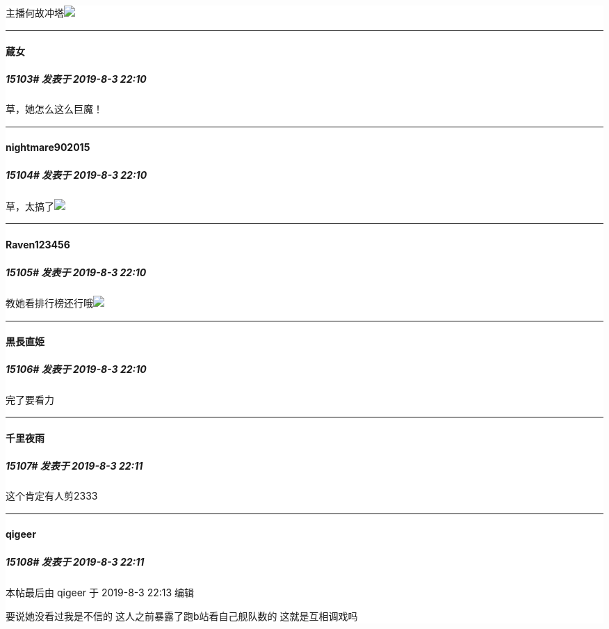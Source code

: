 
主播何故冲塔<img src="https://static.saraba1st.com/image/smiley/face2017/068.png" referrerpolicy="no-referrer">


*****

####  蔵女  
##### 15103#       发表于 2019-8-3 22:10


草，她怎么这么巨魔！


*****

####  nightmare902015  
##### 15104#       发表于 2019-8-3 22:10


草，太搞了<img src="https://static.saraba1st.com/image/smiley/face2017/067.png" referrerpolicy="no-referrer">


*****

####  Raven123456  
##### 15105#       发表于 2019-8-3 22:10


教她看排行榜还行哦<img src="https://static.saraba1st.com/image/smiley/face2017/067.png" referrerpolicy="no-referrer">


*****

####  黒長直姫  
##### 15106#       发表于 2019-8-3 22:10


完了要看力


*****

####  千里夜雨  
##### 15107#       发表于 2019-8-3 22:11


这个肯定有人剪2333


*****

####  qigeer  
##### 15108#       发表于 2019-8-3 22:11


 本帖最后由 qigeer 于 2019-8-3 22:13 编辑 

要说她没看过我是不信的
这人之前暴露了跑b站看自己舰队数的
这就是互相调戏吗
